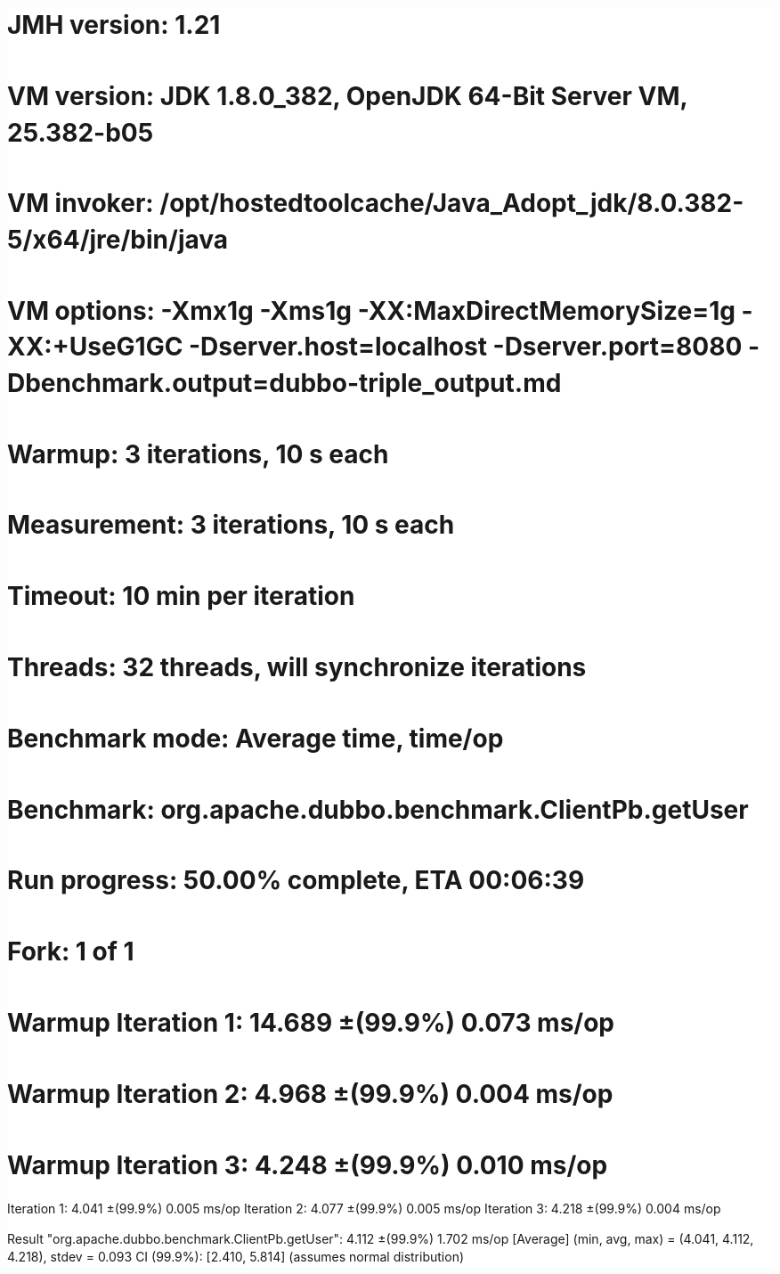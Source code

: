 
# JMH version: 1.21
# VM version: JDK 1.8.0_382, OpenJDK 64-Bit Server VM, 25.382-b05
# VM invoker: /opt/hostedtoolcache/Java_Adopt_jdk/8.0.382-5/x64/jre/bin/java
# VM options: -Xmx1g -Xms1g -XX:MaxDirectMemorySize=1g -XX:+UseG1GC -Dserver.host=localhost -Dserver.port=8080 -Dbenchmark.output=dubbo-triple_output.md
# Warmup: 3 iterations, 10 s each
# Measurement: 3 iterations, 10 s each
# Timeout: 10 min per iteration
# Threads: 32 threads, will synchronize iterations
# Benchmark mode: Average time, time/op
# Benchmark: org.apache.dubbo.benchmark.ClientPb.getUser

# Run progress: 50.00% complete, ETA 00:06:39
# Fork: 1 of 1
# Warmup Iteration   1: 14.689 ±(99.9%) 0.073 ms/op
# Warmup Iteration   2: 4.968 ±(99.9%) 0.004 ms/op
# Warmup Iteration   3: 4.248 ±(99.9%) 0.010 ms/op
Iteration   1: 4.041 ±(99.9%) 0.005 ms/op
Iteration   2: 4.077 ±(99.9%) 0.005 ms/op
Iteration   3: 4.218 ±(99.9%) 0.004 ms/op


Result "org.apache.dubbo.benchmark.ClientPb.getUser":
  4.112 ±(99.9%) 1.702 ms/op [Average]
  (min, avg, max) = (4.041, 4.112, 4.218), stdev = 0.093
  CI (99.9%): [2.410, 5.814] (assumes normal distribution)
